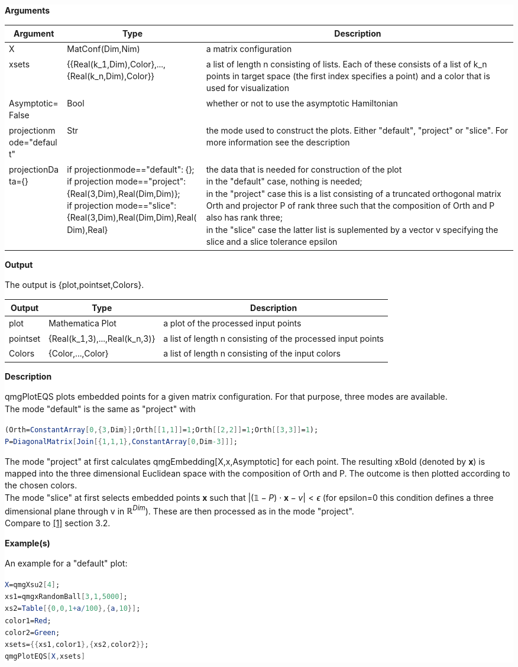 
**Arguments**

| Argument | Type | Description |
| --- | --- | --- |
| X | MatConf(Dim,Nim) | a matrix configuration |
| xsets | {{Real(k_1,Dim),Color},...,{Real(k_n,Dim),Color}} | a list of length n consisting of lists. Each of these consists of a list of k_n points in target space (the first index specifies a point) and a color that is used for visualization |
| Asymptotic=False | Bool | whether or not to use the asymptotic Hamiltonian |
| projectionmode="default" | Str | the mode used to construct the plots. Either "default", "project" or "slice". For more information see the description |
| projectionData={} | if projectionmode=="default": {};<br> if projection mode=="project": {Real(3,Dim),Real(Dim,Dim)};<br> if projection mode=="slice": {Real(3,Dim),Real(Dim,Dim),Real(Dim),Real} | the data that is needed for construction of the plot <br> in the "default" case, nothing is needed;<br> in the "project" case this is a list consisting of a truncated orthogonal matrix Orth and projector P of rank three such that the composition of Orth and P also has rank three;<br> in the "slice" case the latter list is suplemented by a vector v specifying the slice and a slice tolerance epsilon |

**Output**

The output is {plot,pointset,Colors}.

| Output | Type | Description |
| --- | --- | --- |
| plot | Mathematica Plot | a plot of the processed input points |
| pointset | {Real(k_1,3),...,Real(k_n,3)} | a list of length n consisting of the processed input points |
| Colors | {Color,...,Color} | a list of length n consisting of the input colors |

**Description**

qmgPlotEQS plots embedded points for a given matrix configuration.
For that purpose, three modes are available.<br>
The mode "default" is the same as "project" with
```mathematica
(Orth=ConstantArray[0,{3,Dim}];Orth[[1,1]]=1;Orth[[2,2]]=1;Orth[[3,3]]=1);
P=DiagonalMatrix[Join[{1,1,1},ConstantArray[0,Dim-3]]];
```
The mode "project" at first calculates qmgEmbedding[X,x,Asymptotic] for each point.
The resulting xBold (denoted by $\mathbf{x}$) is mapped into the three dimensional Euclidean space with the composition of Orth and P. The outcome is then plotted according to the chosen colors.<br>
The mode "slice" at first selects embedded points $\mathbf{x}$ such that $\vert(\mathbb{1}-P)\cdot \mathbf{x}-v\vert<\epsilon$ (for epsilon=0 this condition defines a three dimensional plane through v in $\mathbb{R}^{Dim}$). These are then processed as in the mode "project".
<br>
Compare to [[1]](https://arxiv.org/abs/2301.10206) section 3.2.


**Example(s)**

An example for a "default" plot:
```mathematica
X=qmgXsu2[4];
xs1=qmgxRandomBall[3,1,5000];
xs2=Table[{0,0,1+a/100},{a,10}];
color1=Red;
color2=Green;
xsets={{xs1,color1},{xs2,color2}};
qmgPlotEQS[X,xsets]
```
